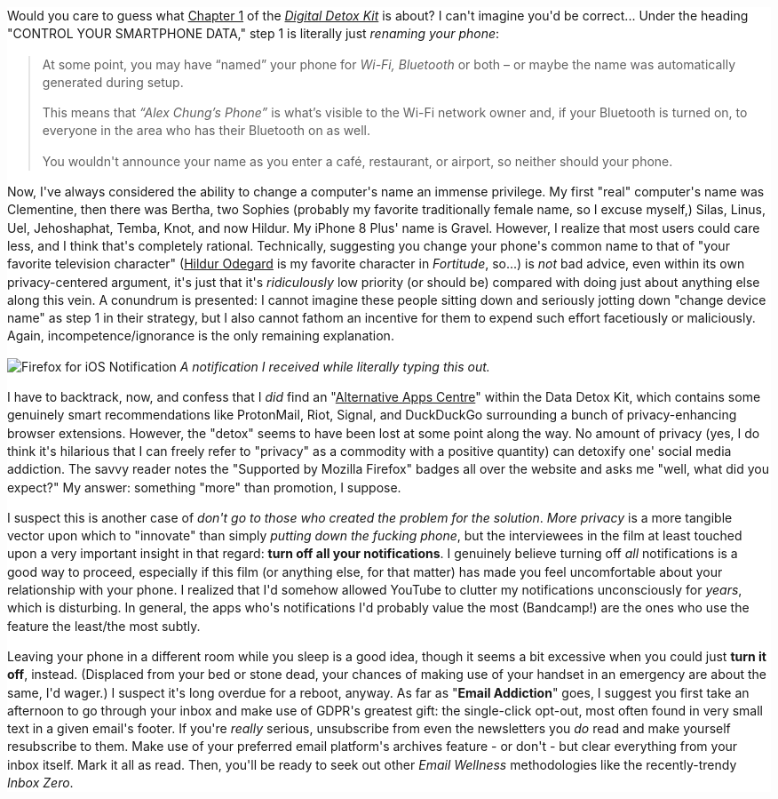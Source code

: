 Would you care to guess what [Chapter 1](https://datadetoxkit.org/en/privacy/essentials/#step-1) of the [*Digital Detox Kit*](https://datadetoxkit.org/) is about? I can't imagine you'd be correct... Under the heading "CONTROL YOUR SMARTPHONE DATA," step 1 is literally just *renaming your phone*:

> At some point, you may have “named” your phone for *Wi-Fi, Bluetooth* or both – or maybe the name was automatically generated during setup.
>
> This means that *“Alex Chung’s Phone”* is what’s visible to the Wi-Fi network owner and, if your Bluetooth is turned on, to everyone in the area who has their Bluetooth on as well.
>
> You wouldn't announce your name as you enter a café, restaurant, or airport, so neither should your phone.

Now, I've always considered the ability to change a computer's name an immense privilege. My first "real" computer's name was Clementine, then there was Bertha, two Sophies (probably my favorite traditionally female name, so I excuse myself,) Silas, Linus, Uel, Jehoshaphat, Temba, Knot, and now Hildur. My iPhone 8 Plus' name is Gravel. However, I realize that most users could care less, and I think that's completely rational. Technically, suggesting you change your phone's common name to that of "your favorite television character" ([Hildur Odegard](https://fortitude.fandom.com/wiki/Hildur_Odegard) is my favorite character in *Fortitude*, so...) is *not* bad advice, even within its own privacy-centered argument, it's just that it's *ridiculously* low priority (or should be) compared with doing just about anything else along this vein. A conundrum is presented: I cannot imagine these people sitting down and seriously jotting down "change device name" as step 1 in their strategy, but I also cannot fathom an incentive for them to expend such effort facetiously or maliciously. Again, incompetence/ignorance is the only remaining explanation.

![Firefox for iOS Notification](https://i.snap.as/sEa9ojU.jpeg)
*A notification I received while literally typing this out.*

I have to backtrack, now, and confess that I *did* find an "[Alternative Apps Centre](https://datadetoxkit.org/en/alternative-app-centre/)" within the Data Detox Kit, which contains some genuinely smart recommendations like ProtonMail, Riot, Signal, and DuckDuckGo surrounding a bunch of privacy-enhancing browser extensions. However, the "detox" seems to have been lost at some point along the way. No amount of privacy (yes, I do think it's hilarious that I can freely refer to "privacy" as a commodity with a positive quantity) can detoxify one' social media addiction. The savvy reader notes the "Supported by Mozilla Firefox" badges all over the website and asks me "well, what did you expect?" My answer: something "more" than promotion, I suppose.

I suspect this is another case of *don't go to those who created the problem for the solution*. *More privacy* is a more tangible vector upon which to "innovate" than simply *putting down the fucking phone*, but the interviewees in the film at least touched upon a very important insight in that regard: **turn off all your notifications**. I genuinely believe turning off *all* notifications is a good way to proceed, especially if this film (or anything else, for that matter) has made you feel uncomfortable about your relationship with your phone. I realized that I'd somehow allowed YouTube to clutter my notifications unconsciously for *years*, which is disturbing. In general, the apps who's notifications I'd probably value the most (Bandcamp!) are the ones who use the feature the least/the most subtly.

Leaving your phone in a different room while you sleep is a good idea, though it seems a bit excessive when you could just **turn it off**, instead. (Displaced from your bed or stone dead, your chances of making use of your handset in an emergency are about the same, I'd wager.) I suspect it's long overdue for a reboot, anyway. As far as "**Email Addiction**" goes, I suggest you first take an afternoon to go through your inbox and make use of GDPR's greatest gift: the single-click opt-out, most often found in very small text in a given email's footer. If you're *really* serious, unsubscribe from even the newsletters you *do* read and make yourself resubscribe to them. Make use of your preferred email platform's archives feature - or don't - but clear everything from your inbox itself. Mark it all as read. Then, you'll be ready to seek out other *Email Wellness* methodologies like the recently-trendy *Inbox Zero*.
